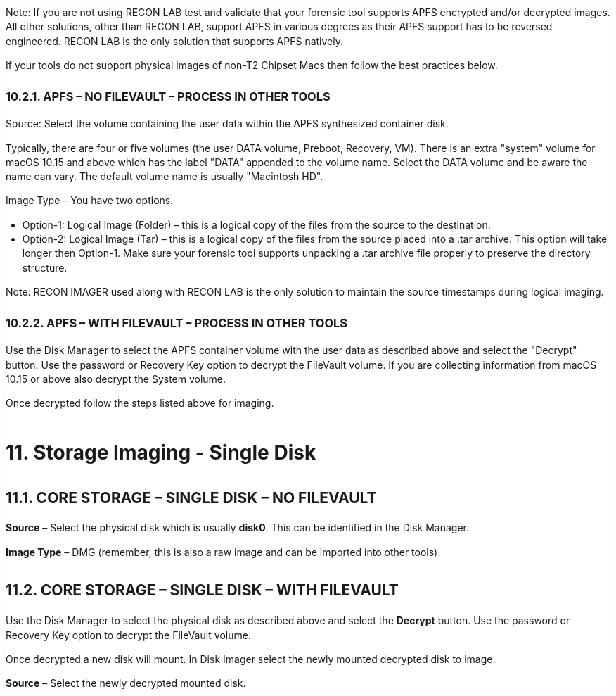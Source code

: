 Note: If you are not using RECON LAB test and validate that your forensic tool supports APFS encrypted and/or decrypted images. All other solutions, other than RECON LAB, support APFS in various degrees as their APFS support has to be reversed engineered. RECON LAB is the only solution that supports APFS natively.

If your tools do not support physical images of non-T2 Chipset Macs then follow the best practices below.

### 10.2.1. APFS – NO FILEVAULT – PROCESS IN OTHER TOOLS

Source: Select the volume containing the user data within the APFS synthesized container disk.

Typically, there are four or five volumes (the user DATA volume, Preboot, Recovery, VM). There is an extra "system" volume for macOS 10.15 and above which has the label "DATA" appended to the volume name. Select the DATA volume and be aware the name can vary. The default volume name is usually "Macintosh HD".

Image Type – You have two options.

- Option-1: Logical Image (Folder) – this is a logical copy of the files from the source to the destination.
- Option-2: Logical Image (Tar) – this is a logical copy of the files from the source placed into a .tar archive. This option will take longer then Option-1. Make sure your forensic tool supports unpacking a .tar archive file properly to preserve the directory structure.

Note: RECON IMAGER used along with RECON LAB is the only solution to maintain the source timestamps during logical imaging.

### 10.2.2. APFS – WITH FILEVAULT – PROCESS IN OTHER TOOLS

Use the Disk Manager to select the APFS container volume with the user data as described above and select the "Decrypt" button. Use the password or Recovery Key option to decrypt the FileVault volume. If you are collecting information from macOS 10.15 or above also decrypt the System volume.

Once decrypted follow the steps listed above for imaging.

# 11. Storage Imaging - Single Disk

## 11.1. CORE STORAGE – SINGLE DISK – NO FILEVAULT

**Source** – Select the physical disk which is usually **disk0**. This can be identified in the Disk Manager.

**Image Type** – DMG (remember, this is also a raw image and can be imported into other tools).

## 11.2. CORE STORAGE – SINGLE DISK – WITH FILEVAULT

Use the Disk Manager to select the physical disk as described above and select the **Decrypt** button. Use the password or Recovery Key option to decrypt the FileVault volume.

Once decrypted a new disk will mount. In Disk Imager select the newly mounted decrypted disk to image.

**Source** – Select the newly decrypted mounted disk.
